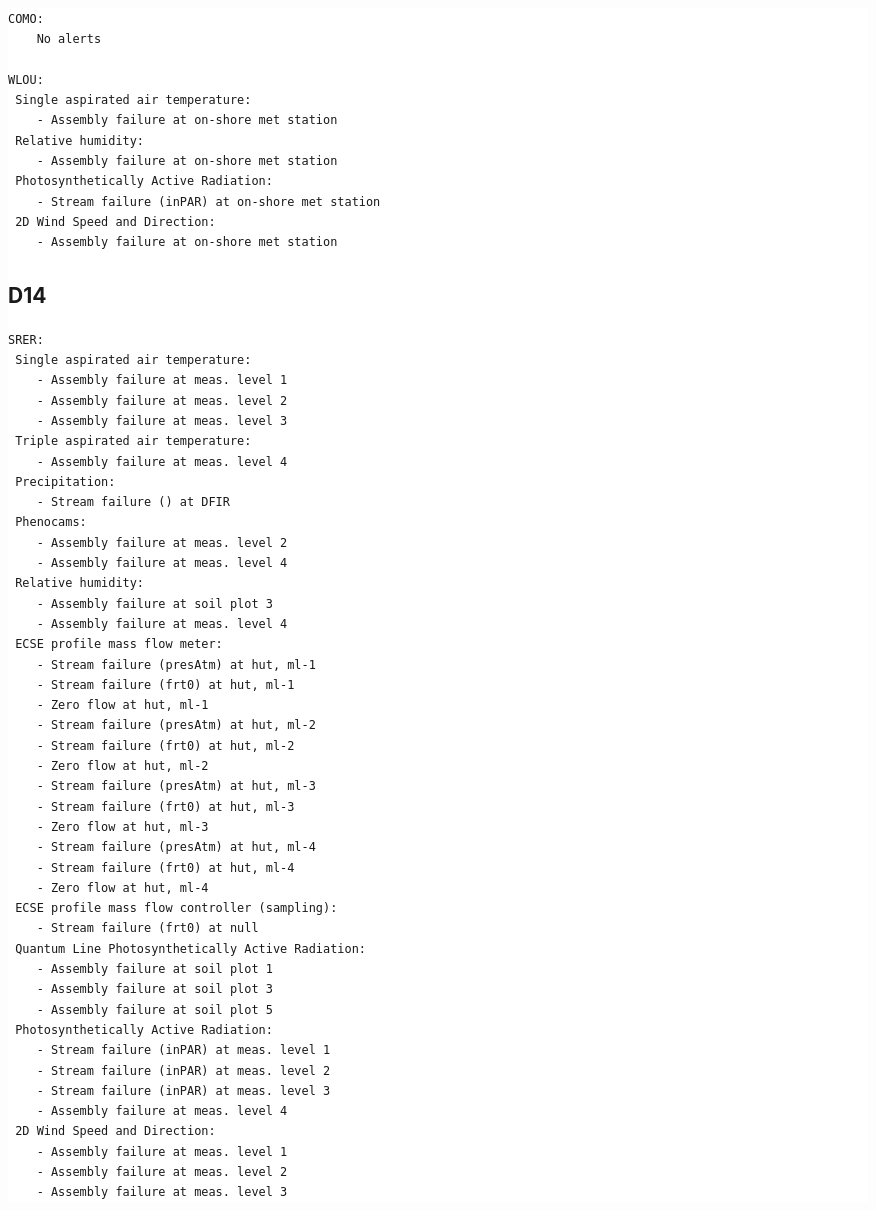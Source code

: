	COMO:
		No alerts

	WLOU:
	 Single aspirated air temperature:
		- Assembly failure at on-shore met station
	 Relative humidity:
		- Assembly failure at on-shore met station
	 Photosynthetically Active Radiation:
		- Stream failure (inPAR) at on-shore met station
	 2D Wind Speed and Direction:
		- Assembly failure at on-shore met station

## D14

	SRER:
	 Single aspirated air temperature:
		- Assembly failure at meas. level 1
		- Assembly failure at meas. level 2
		- Assembly failure at meas. level 3
	 Triple aspirated air temperature:
		- Assembly failure at meas. level 4
	 Precipitation:
		- Stream failure () at DFIR
	 Phenocams:
		- Assembly failure at meas. level 2
		- Assembly failure at meas. level 4
	 Relative humidity:
		- Assembly failure at soil plot 3
		- Assembly failure at meas. level 4
	 ECSE profile mass flow meter:
		- Stream failure (presAtm) at hut, ml-1
		- Stream failure (frt0) at hut, ml-1
		- Zero flow at hut, ml-1
		- Stream failure (presAtm) at hut, ml-2
		- Stream failure (frt0) at hut, ml-2
		- Zero flow at hut, ml-2
		- Stream failure (presAtm) at hut, ml-3
		- Stream failure (frt0) at hut, ml-3
		- Zero flow at hut, ml-3
		- Stream failure (presAtm) at hut, ml-4
		- Stream failure (frt0) at hut, ml-4
		- Zero flow at hut, ml-4
	 ECSE profile mass flow controller (sampling):
		- Stream failure (frt0) at null
	 Quantum Line Photosynthetically Active Radiation:
		- Assembly failure at soil plot 1
		- Assembly failure at soil plot 3
		- Assembly failure at soil plot 5
	 Photosynthetically Active Radiation:
		- Stream failure (inPAR) at meas. level 1
		- Stream failure (inPAR) at meas. level 2
		- Stream failure (inPAR) at meas. level 3
		- Assembly failure at meas. level 4
	 2D Wind Speed and Direction:
		- Assembly failure at meas. level 1
		- Assembly failure at meas. level 2
		- Assembly failure at meas. level 3
